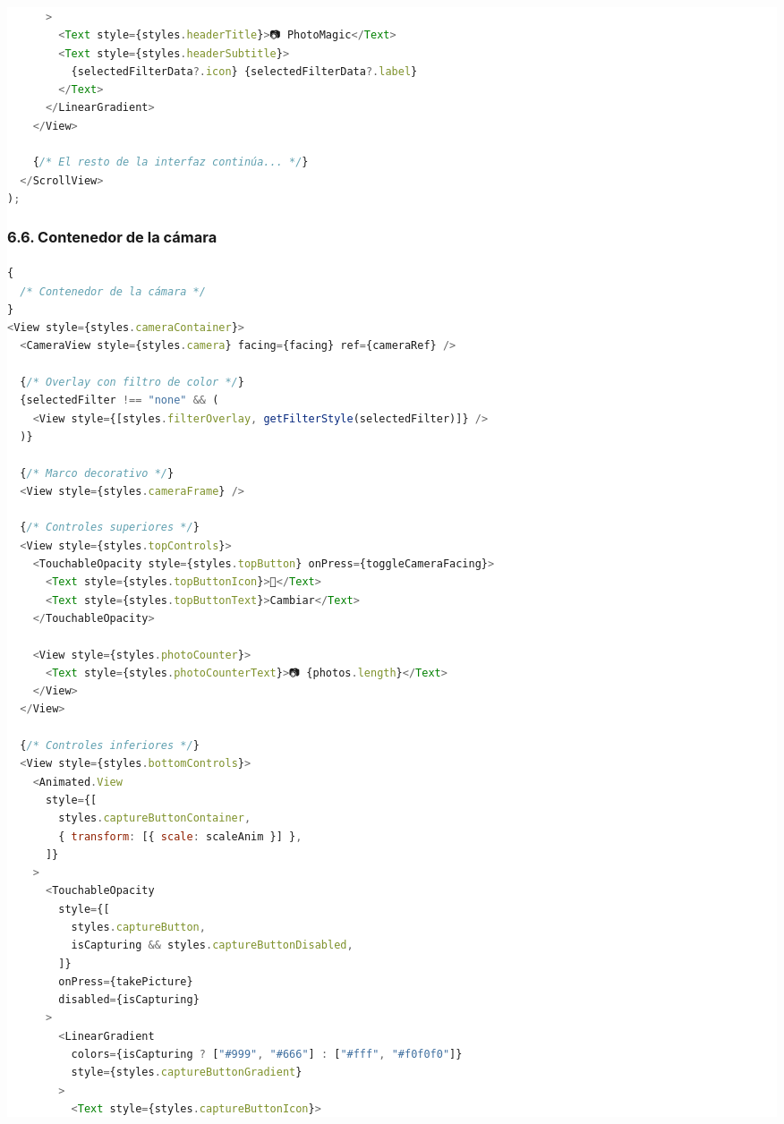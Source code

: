 ```javascript
      >
        <Text style={styles.headerTitle}>📷 PhotoMagic</Text>
        <Text style={styles.headerSubtitle}>
          {selectedFilterData?.icon} {selectedFilterData?.label}
        </Text>
      </LinearGradient>
    </View>

    {/* El resto de la interfaz continúa... */}
  </ScrollView>
);
```

### 6.6. Contenedor de la cámara

```javascript
{
  /* Contenedor de la cámara */
}
<View style={styles.cameraContainer}>
  <CameraView style={styles.camera} facing={facing} ref={cameraRef} />

  {/* Overlay con filtro de color */}
  {selectedFilter !== "none" && (
    <View style={[styles.filterOverlay, getFilterStyle(selectedFilter)]} />
  )}

  {/* Marco decorativo */}
  <View style={styles.cameraFrame} />

  {/* Controles superiores */}
  <View style={styles.topControls}>
    <TouchableOpacity style={styles.topButton} onPress={toggleCameraFacing}>
      <Text style={styles.topButtonIcon}>🔄</Text>
      <Text style={styles.topButtonText}>Cambiar</Text>
    </TouchableOpacity>

    <View style={styles.photoCounter}>
      <Text style={styles.photoCounterText}>📷 {photos.length}</Text>
    </View>
  </View>

  {/* Controles inferiores */}
  <View style={styles.bottomControls}>
    <Animated.View
      style={[
        styles.captureButtonContainer,
        { transform: [{ scale: scaleAnim }] },
      ]}
    >
      <TouchableOpacity
        style={[
          styles.captureButton,
          isCapturing && styles.captureButtonDisabled,
        ]}
        onPress={takePicture}
        disabled={isCapturing}
      >
        <LinearGradient
          colors={isCapturing ? ["#999", "#666"] : ["#fff", "#f0f0f0"]}
          style={styles.captureButtonGradient}
        >
          <Text style={styles.captureButtonIcon}>
```
